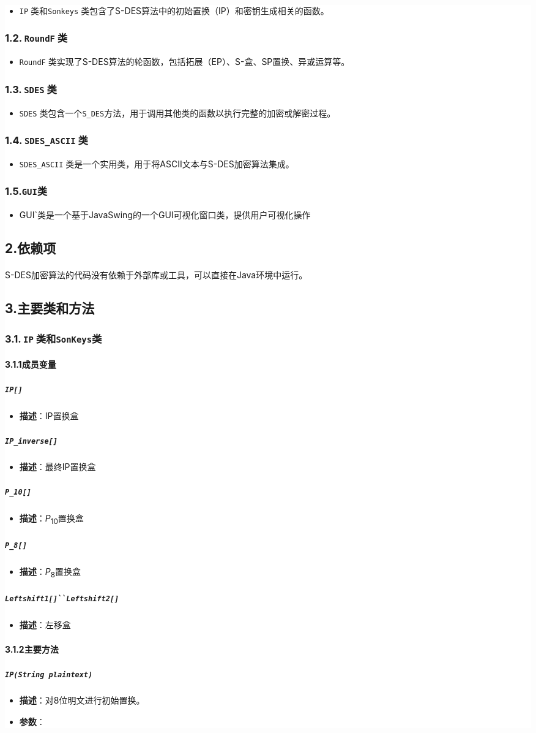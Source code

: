 - `IP` 类和`Sonkeys` 类包含了S-DES算法中的初始置换（IP）和密钥生成相关的函数。

### 1.2. `RoundF` 类

- `RoundF` 类实现了S-DES算法的轮函数，包括拓展（EP）、S-盒、SP置换、异或运算等。

### 1.3. `SDES` 类

- `SDES` 类包含一个`S_DES`方法，用于调用其他类的函数以执行完整的加密或解密过程。

### 1.4. `SDES_ASCII` 类

- `SDES_ASCII` 类是一个实用类，用于将ASCII文本与S-DES加密算法集成。

### 1.5.`GUI`类

- GUI`类是一个基于JavaSwing的一个GUI可视化窗口类，提供用户可视化操作

## 2.依赖项

S-DES加密算法的代码没有依赖于外部库或工具，可以直接在Java环境中运行。

## 3.主要类和方法

### 3.1. `IP` 类和`SonKeys`类

#### 3.1.1成员变量

##### `IP[]`

- **描述**：IP置换盒

##### `IP_inverse[]`

- **描述**：最终IP置换盒

##### `P_10[]`

- **描述**：$P_{10}$置换盒

##### `P_8[]`

- **描述**：$P_{8}$置换盒

##### `Leftshift1[]``Leftshift2[]`

- **描述**：左移盒

#### 3.1.2主要方法

##### `IP(String plaintext)`

- **描述**：对8位明文进行初始置换。

- **参数**：
  